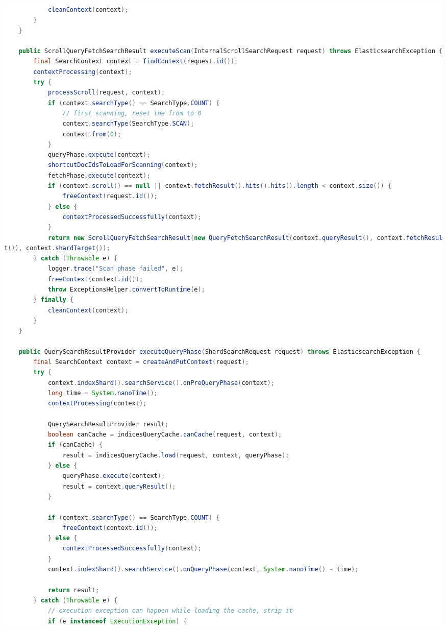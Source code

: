 ```java
            cleanContext(context);
        }
    }

    public ScrollQueryFetchSearchResult executeScan(InternalScrollSearchRequest request) throws ElasticsearchException {
        final SearchContext context = findContext(request.id());
        contextProcessing(context);
        try {
            processScroll(request, context);
            if (context.searchType() == SearchType.COUNT) {
                // first scanning, reset the from to 0
                context.searchType(SearchType.SCAN);
                context.from(0);
            }
            queryPhase.execute(context);
            shortcutDocIdsToLoadForScanning(context);
            fetchPhase.execute(context);
            if (context.scroll() == null || context.fetchResult().hits().hits().length < context.size()) {
                freeContext(request.id());
            } else {
                contextProcessedSuccessfully(context);
            }
            return new ScrollQueryFetchSearchResult(new QueryFetchSearchResult(context.queryResult(), context.fetchResult()), context.shardTarget());
        } catch (Throwable e) {
            logger.trace("Scan phase failed", e);
            freeContext(context.id());
            throw ExceptionsHelper.convertToRuntime(e);
        } finally {
            cleanContext(context);
        }
    }

    public QuerySearchResultProvider executeQueryPhase(ShardSearchRequest request) throws ElasticsearchException {
        final SearchContext context = createAndPutContext(request);
        try {
            context.indexShard().searchService().onPreQueryPhase(context);
            long time = System.nanoTime();
            contextProcessing(context);

            QuerySearchResultProvider result;
            boolean canCache = indicesQueryCache.canCache(request, context);
            if (canCache) {
                result = indicesQueryCache.load(request, context, queryPhase);
            } else {
                queryPhase.execute(context);
                result = context.queryResult();
            }

            if (context.searchType() == SearchType.COUNT) {
                freeContext(context.id());
            } else {
                contextProcessedSuccessfully(context);
            }
            context.indexShard().searchService().onQueryPhase(context, System.nanoTime() - time);

            return result;
        } catch (Throwable e) {
            // execution exception can happen while loading the cache, strip it
            if (e instanceof ExecutionException) {
```